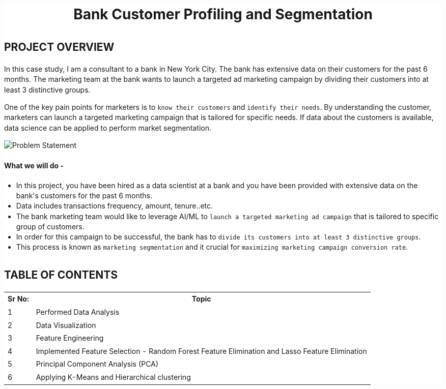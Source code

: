 # <p align = 'center'>Bank Customer Profiling and Segmentation</p>

## PROJECT OVERVIEW

In this case study, I am a consultant to a bank in New York City. The bank has extensive data on their customers for the past 6 months. The marketing team at the bank wants to launch a targeted ad marketing campaign by dividing their customers into at least 3 distinctive groups.

One of the key pain points for marketers is to `know their customers` and `identify their needs`. By understanding the customer, marketers can launch a targeted marketing campaign that is tailored for specific needs. If data about the customers is available, data science can be applied to perform market segmentation.

<img width="867" alt="Problem Statement" src="https://user-images.githubusercontent.com/39597515/214297948-3f5e8cae-730f-476f-a955-ea650baf405b.png">

#### What we will do - 

* In this project, you have been hired as a data scientist at a bank and you have been provided with extensive data on the bank's customers for the past 6 months.
* Data includes transactions frequency, amount, tenure..etc.
* The bank marketing team would like to leverage AI/ML to `launch a targeted marketing ad campaign` that is tailored to specific group of customers.
* In order for this campaign to be successful, the bank has to `divide its customers into at least 3 distinctive groups`.
* This process is known as `marketing segmentation` and it crucial for `maximizing marketing campaign conversion rate`.

## TABLE OF CONTENTS
<table>
  <tr>
    <th>Sr No:</th>
    <th>Topic</th>
  </tr>
  <tr>
    <td>1</td>
    <td>Performed Data Analysis</td>
  </tr>
  <tr>
    <td>2</td>
    <td>Data Visualization</td>
  </tr>
 <tr>
    <td>3</td>
    <td>Feature Engineering</td>
  </tr>
   <tr>
    <td>4</td>
    <td>Implemented Feature Selection - Random Forest Feature Elimination and Lasso Feature Elimination</td>
  </tr>
     <tr>
    <td>5</td>
    <td>Principal Component Analysis (PCA)</td>
  </tr>
  <tr>
    <td>6</td>
    <td>Applying K-Means and Hierarchical clustering</td>
  </tr>
</table>
